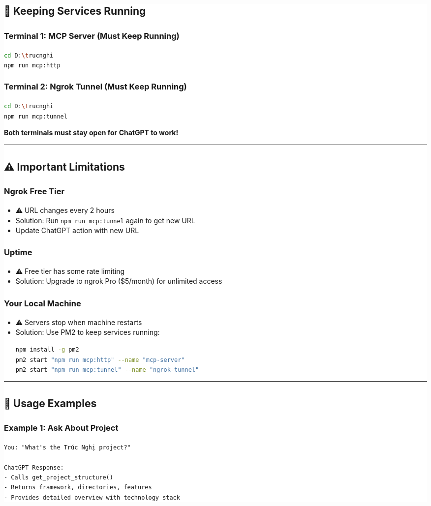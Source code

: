 
## 🔄 Keeping Services Running

### Terminal 1: MCP Server (Must Keep Running)
```bash
cd D:\trucnghi
npm run mcp:http
```

### Terminal 2: Ngrok Tunnel (Must Keep Running)
```bash
cd D:\trucnghi
npm run mcp:tunnel
```

**Both terminals must stay open for ChatGPT to work!**

---

## ⚠️ Important Limitations

### Ngrok Free Tier
- ⚠️ URL changes every 2 hours
- Solution: Run `npm run mcp:tunnel` again to get new URL
- Update ChatGPT action with new URL

### Uptime
- ⚠️ Free tier has some rate limiting
- Solution: Upgrade to ngrok Pro ($5/month) for unlimited access

### Your Local Machine
- ⚠️ Servers stop when machine restarts
- Solution: Use PM2 to keep services running:
  ```bash
  npm install -g pm2
  pm2 start "npm run mcp:http" --name "mcp-server"
  pm2 start "npm run mcp:tunnel" --name "ngrok-tunnel"
  ```

---

## 🎯 Usage Examples

### Example 1: Ask About Project
```
You: "What's the Trúc Nghị project?"

ChatGPT Response:
- Calls get_project_structure()
- Returns framework, directories, features
- Provides detailed overview with technology stack
```
